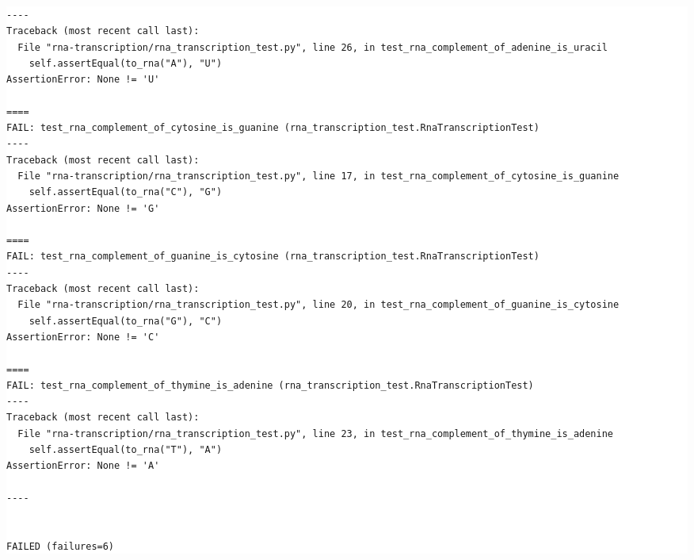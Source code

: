 ```
----
Traceback (most recent call last):
  File "rna-transcription/rna_transcription_test.py", line 26, in test_rna_complement_of_adenine_is_uracil
    self.assertEqual(to_rna("A"), "U")
AssertionError: None != 'U'

====
FAIL: test_rna_complement_of_cytosine_is_guanine (rna_transcription_test.RnaTranscriptionTest)
----
Traceback (most recent call last):
  File "rna-transcription/rna_transcription_test.py", line 17, in test_rna_complement_of_cytosine_is_guanine
    self.assertEqual(to_rna("C"), "G")
AssertionError: None != 'G'

====
FAIL: test_rna_complement_of_guanine_is_cytosine (rna_transcription_test.RnaTranscriptionTest)
----
Traceback (most recent call last):
  File "rna-transcription/rna_transcription_test.py", line 20, in test_rna_complement_of_guanine_is_cytosine
    self.assertEqual(to_rna("G"), "C")
AssertionError: None != 'C'

====
FAIL: test_rna_complement_of_thymine_is_adenine (rna_transcription_test.RnaTranscriptionTest)
----
Traceback (most recent call last):
  File "rna-transcription/rna_transcription_test.py", line 23, in test_rna_complement_of_thymine_is_adenine
    self.assertEqual(to_rna("T"), "A")
AssertionError: None != 'A'

----


FAILED (failures=6)

```